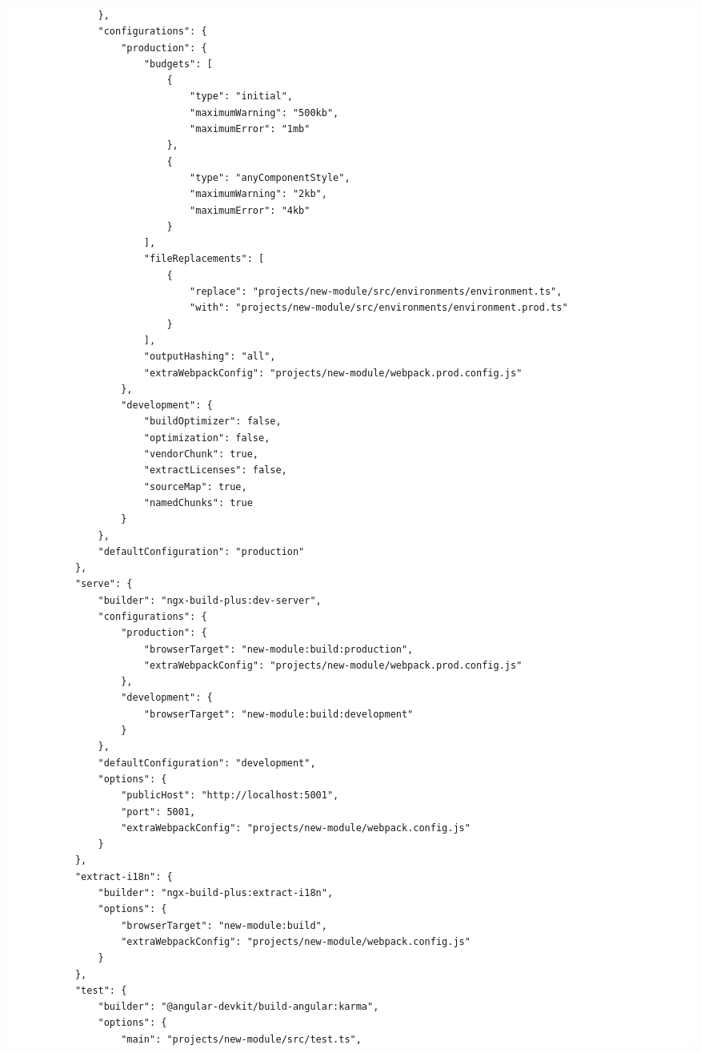 					},
					"configurations": {
						"production": {
							"budgets": [
								{
									"type": "initial",
									"maximumWarning": "500kb",
									"maximumError": "1mb"
								},
								{
									"type": "anyComponentStyle",
									"maximumWarning": "2kb",
									"maximumError": "4kb"
								}
							],
							"fileReplacements": [
								{
									"replace": "projects/new-module/src/environments/environment.ts",
									"with": "projects/new-module/src/environments/environment.prod.ts"
								}
							],
							"outputHashing": "all",
							"extraWebpackConfig": "projects/new-module/webpack.prod.config.js"
						},
						"development": {
							"buildOptimizer": false,
							"optimization": false,
							"vendorChunk": true,
							"extractLicenses": false,
							"sourceMap": true,
							"namedChunks": true
						}
					},
					"defaultConfiguration": "production"
				},
				"serve": {
					"builder": "ngx-build-plus:dev-server",
					"configurations": {
						"production": {
							"browserTarget": "new-module:build:production",
							"extraWebpackConfig": "projects/new-module/webpack.prod.config.js"
						},
						"development": {
							"browserTarget": "new-module:build:development"
						}
					},
					"defaultConfiguration": "development",
					"options": {
						"publicHost": "http://localhost:5001",
						"port": 5001,
						"extraWebpackConfig": "projects/new-module/webpack.config.js"
					}
				},
				"extract-i18n": {
					"builder": "ngx-build-plus:extract-i18n",
					"options": {
						"browserTarget": "new-module:build",
						"extraWebpackConfig": "projects/new-module/webpack.config.js"
					}
				},
				"test": {
					"builder": "@angular-devkit/build-angular:karma",
					"options": {
						"main": "projects/new-module/src/test.ts",